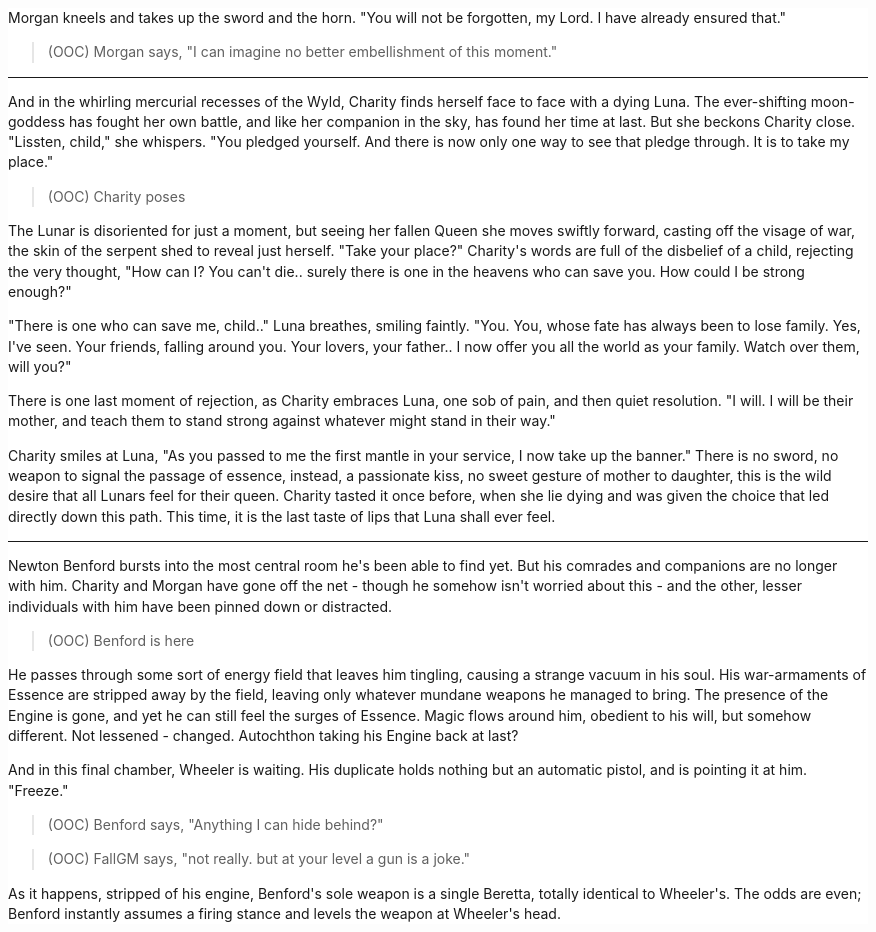 Morgan kneels and takes up the sword and the horn. "You will not be forgotten, my Lord. I have already ensured that."

> (OOC) Morgan says, "I can imagine no better embellishment of this moment."

---

And in the whirling mercurial recesses of the Wyld, Charity finds herself face to face with a dying Luna. The ever-shifting moon-goddess has fought her own battle, and like her companion in the sky, has found her time at last. But she beckons Charity close. "Lissten, child," she whispers. "You pledged yourself. And there is now only one way to see that pledge through. It is to take my place."

> (OOC) Charity poses

The Lunar is disoriented for just a moment, but seeing her fallen Queen she moves swiftly forward, casting off the visage of war, the skin of the serpent shed to reveal just herself. "Take your place?" Charity's words are full of the disbelief of a child, rejecting the very thought, "How can I? You can't die.. surely there is one in the heavens who can save you. How could I be strong enough?"

"There is one who can save me, child.." Luna breathes, smiling faintly. "You. You, whose fate has always been to lose family. Yes, I've seen. Your friends, falling around you. Your lovers, your father.. I now offer you all the world as your family. Watch over them, will you?"

There is one last moment of rejection, as Charity embraces Luna, one sob of pain, and then quiet resolution. "I will. I will be their mother, and teach them to stand strong against whatever might stand in their way."

Charity smiles at Luna, "As you passed to me the first mantle in your service, I now take up the banner." There is no sword, no weapon to signal the passage of essence, instead, a passionate kiss, no sweet gesture of mother to daughter, this is the wild desire that all Lunars feel for their queen. Charity tasted it once before, when she lie dying and was given the choice that led directly down this path. This time, it is the last taste of lips that Luna shall ever feel.

---

Newton Benford bursts into the most central room he's been able to find yet. But his comrades and companions are no longer with him. Charity and Morgan have gone off the net - though he somehow isn't worried about this - and the other, lesser individuals with him have been pinned down or distracted.

> (OOC) Benford is here

He passes through some sort of energy field that leaves him tingling, causing a strange vacuum in his soul. His war-armaments of Essence are stripped away by the field, leaving only whatever mundane weapons he managed to bring. The presence of the Engine is gone, and yet he can still feel the surges of Essence. Magic flows around him, obedient to his will, but somehow different. Not lessened - changed. Autochthon taking his Engine back at last?

And in this final chamber, Wheeler is waiting. His duplicate holds nothing but an automatic pistol, and is pointing it at him. "Freeze."

> (OOC) Benford says, "Anything I can hide behind?"

> (OOC) FallGM says, "not really. but at your level a gun is a joke."

As it happens, stripped of his engine, Benford's sole weapon is a single Beretta, totally identical to Wheeler's. The odds are even; Benford instantly assumes a firing stance and levels the weapon at Wheeler's head.
